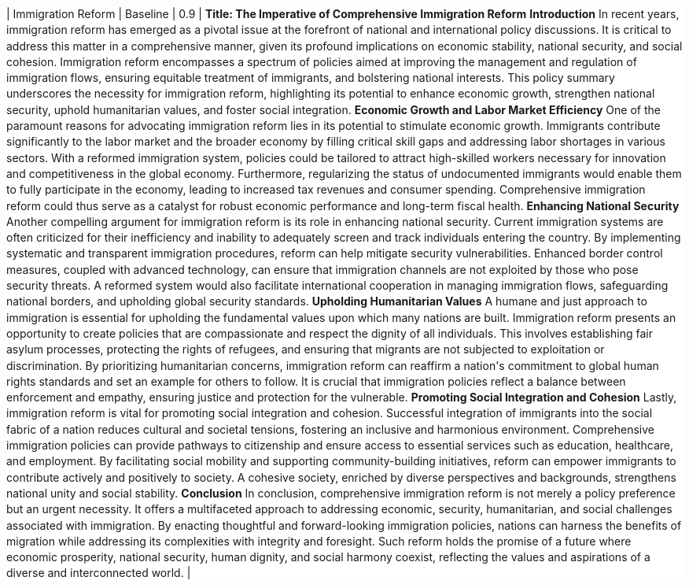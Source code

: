 | Immigration Reform | Baseline | 0.9 | **Title: The Imperative of Comprehensive Immigration Reform**  **Introduction**  In recent years, immigration reform has emerged as a pivotal issue at the forefront of national and international policy discussions. It is critical to address this matter in a comprehensive manner, given its profound implications on economic stability, national security, and social cohesion. Immigration reform encompasses a spectrum of policies aimed at improving the management and regulation of immigration flows, ensuring equitable treatment of immigrants, and bolstering national interests. This policy summary underscores the necessity for immigration reform, highlighting its potential to enhance economic growth, strengthen national security, uphold humanitarian values, and foster social integration.  **Economic Growth and Labor Market Efficiency**  One of the paramount reasons for advocating immigration reform lies in its potential to stimulate economic growth. Immigrants contribute significantly to the labor market and the broader economy by filling critical skill gaps and addressing labor shortages in various sectors. With a reformed immigration system, policies could be tailored to attract high-skilled workers necessary for innovation and competitiveness in the global economy. Furthermore, regularizing the status of undocumented immigrants would enable them to fully participate in the economy, leading to increased tax revenues and consumer spending. Comprehensive immigration reform could thus serve as a catalyst for robust economic performance and long-term fiscal health.  **Enhancing National Security**  Another compelling argument for immigration reform is its role in enhancing national security. Current immigration systems are often criticized for their inefficiency and inability to adequately screen and track individuals entering the country. By implementing systematic and transparent immigration procedures, reform can help mitigate security vulnerabilities. Enhanced border control measures, coupled with advanced technology, can ensure that immigration channels are not exploited by those who pose security threats. A reformed system would also facilitate international cooperation in managing immigration flows, safeguarding national borders, and upholding global security standards.  **Upholding Humanitarian Values**  A humane and just approach to immigration is essential for upholding the fundamental values upon which many nations are built. Immigration reform presents an opportunity to create policies that are compassionate and respect the dignity of all individuals. This involves establishing fair asylum processes, protecting the rights of refugees, and ensuring that migrants are not subjected to exploitation or discrimination. By prioritizing humanitarian concerns, immigration reform can reaffirm a nation's commitment to global human rights standards and set an example for others to follow. It is crucial that immigration policies reflect a balance between enforcement and empathy, ensuring justice and protection for the vulnerable.  **Promoting Social Integration and Cohesion**  Lastly, immigration reform is vital for promoting social integration and cohesion. Successful integration of immigrants into the social fabric of a nation reduces cultural and societal tensions, fostering an inclusive and harmonious environment. Comprehensive immigration policies can provide pathways to citizenship and ensure access to essential services such as education, healthcare, and employment. By facilitating social mobility and supporting community-building initiatives, reform can empower immigrants to contribute actively and positively to society. A cohesive society, enriched by diverse perspectives and backgrounds, strengthens national unity and social stability.  **Conclusion**  In conclusion, comprehensive immigration reform is not merely a policy preference but an urgent necessity. It offers a multifaceted approach to addressing economic, security, humanitarian, and social challenges associated with immigration. By enacting thoughtful and forward-looking immigration policies, nations can harness the benefits of migration while addressing its complexities with integrity and foresight. Such reform holds the promise of a future where economic prosperity, national security, human dignity, and social harmony coexist, reflecting the values and aspirations of a diverse and interconnected world. |